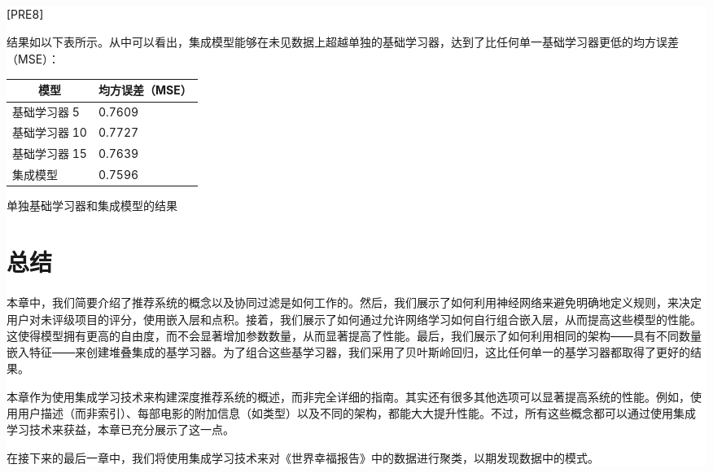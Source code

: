 [PRE8]

结果如以下表所示。从中可以看出，集成模型能够在未见数据上超越单独的基础学习器，达到了比任何单一基础学习器更低的均方误差（MSE）：

| **模型** | **均方误差（MSE）** |
| --- | --- |
| 基础学习器 5 | 0.7609 |
| 基础学习器 10 | 0.7727 |
| 基础学习器 15 | 0.7639 |
| 集成模型 | 0.7596 |

单独基础学习器和集成模型的结果

# 总结

本章中，我们简要介绍了推荐系统的概念以及协同过滤是如何工作的。然后，我们展示了如何利用神经网络来避免明确地定义规则，来决定用户对未评级项目的评分，使用嵌入层和点积。接着，我们展示了如何通过允许网络学习如何自行组合嵌入层，从而提高这些模型的性能。这使得模型拥有更高的自由度，而不会显著增加参数数量，从而显著提高了性能。最后，我们展示了如何利用相同的架构——具有不同数量嵌入特征——来创建堆叠集成的基学习器。为了组合这些基学习器，我们采用了贝叶斯岭回归，这比任何单一的基学习器都取得了更好的结果。

本章作为使用集成学习技术来构建深度推荐系统的概述，而非完全详细的指南。其实还有很多其他选项可以显著提高系统的性能。例如，使用用户描述（而非索引）、每部电影的附加信息（如类型）以及不同的架构，都能大大提升性能。不过，所有这些概念都可以通过使用集成学习技术来获益，本章已充分展示了这一点。

在接下来的最后一章中，我们将使用集成学习技术来对《世界幸福报告》中的数据进行聚类，以期发现数据中的模式。
